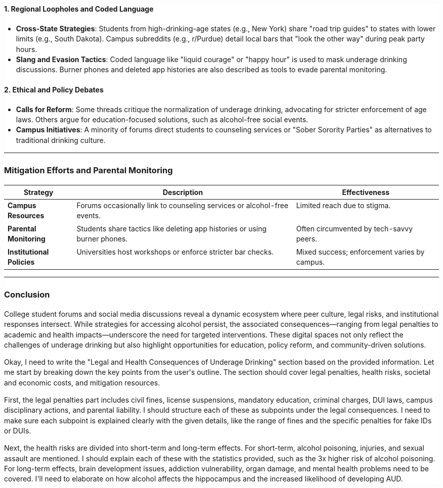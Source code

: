 #### **1. Regional Loopholes and Coded Language**
- **Cross-State Strategies**: Students from high-drinking-age states (e.g., New York) share "road trip guides" to states with lower limits (e.g., South Dakota). Campus subreddits (e.g., r/Purdue) detail local bars that "look the other way" during peak party hours.  
- **Slang and Evasion Tactics**: Coded language like "liquid courage" or "happy hour" is used to mask underage drinking discussions. Burner phones and deleted app histories are also described as tools to evade parental monitoring.  

#### **2. Ethical and Policy Debates**
- **Calls for Reform**: Some threads critique the normalization of underage drinking, advocating for stricter enforcement of age laws. Others argue for education-focused solutions, such as alcohol-free social events.  
- **Campus Initiatives**: A minority of forums direct students to counseling services or "Sober Sorority Parties" as alternatives to traditional drinking culture.  

---

### **Mitigation Efforts and Parental Monitoring**

| **Strategy** | **Description** | **Effectiveness** |
|--------------|-----------------|-------------------|
| **Campus Resources** | Forums occasionally link to counseling services or alcohol-free events. | Limited reach due to stigma. |
| **Parental Monitoring** | Students share tactics like deleting app histories or using burner phones. | Often circumvented by tech-savvy peers. |
| **Institutional Policies** | Universities host workshops or enforce stricter bar checks. | Mixed success; enforcement varies by campus. |

---

### **Conclusion**

College student forums and social media discussions reveal a dynamic ecosystem where peer culture, legal risks, and institutional responses intersect. While strategies for accessing alcohol persist, the associated consequences—ranging from legal penalties to academic and health impacts—underscore the need for targeted interventions. These digital spaces not only reflect the challenges of underage drinking but also highlight opportunities for education, policy reform, and community-driven solutions.


<think>
Okay, I need to write the "Legal and Health Consequences of Underage Drinking" section based on the provided information. Let me start by breaking down the key points from the user's outline. The section should cover legal penalties, health risks, societal and economic costs, and mitigation resources. 

First, the legal penalties part includes civil fines, license suspensions, mandatory education, criminal charges, DUI laws, campus disciplinary actions, and parental liability. I should structure each of these as subpoints under the legal consequences. I need to make sure each subpoint is explained clearly with the given details, like the range of fines and the specific penalties for fake IDs or DUIs.

Next, the health risks are divided into short-term and long-term effects. For short-term, alcohol poisoning, injuries, and sexual assault are mentioned. I should explain each of these with the statistics provided, such as the 3x higher risk of alcohol poisoning. For long-term effects, brain development issues, addiction vulnerability, organ damage, and mental health problems need to be covered. I'll need to elaborate on how alcohol affects the hippocampus and the increased likelihood of developing AUD.
